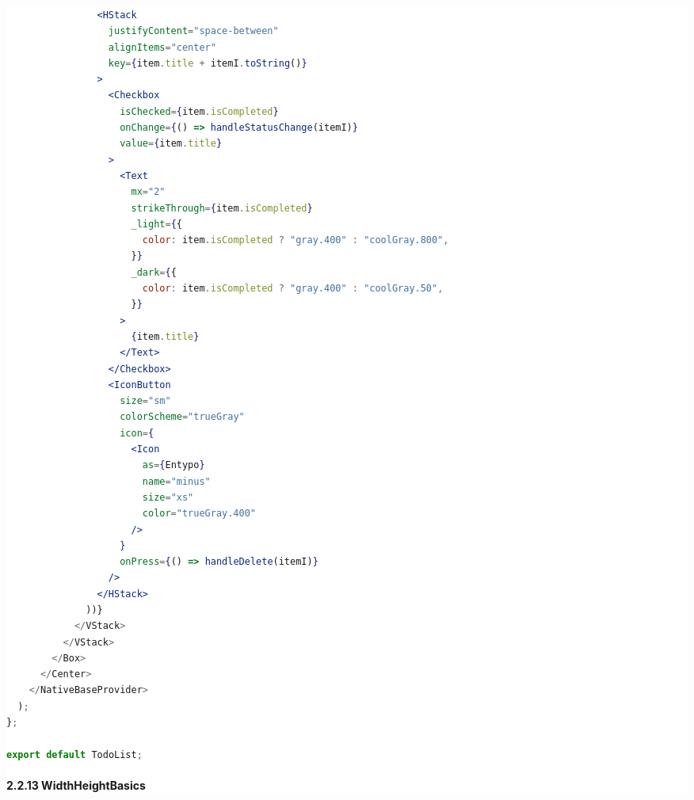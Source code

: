 ```jsx
                <HStack
                  justifyContent="space-between"
                  alignItems="center"
                  key={item.title + itemI.toString()}
                >
                  <Checkbox
                    isChecked={item.isCompleted}
                    onChange={() => handleStatusChange(itemI)}
                    value={item.title}
                  >
                    <Text
                      mx="2"
                      strikeThrough={item.isCompleted}
                      _light={{
                        color: item.isCompleted ? "gray.400" : "coolGray.800",
                      }}
                      _dark={{
                        color: item.isCompleted ? "gray.400" : "coolGray.50",
                      }}
                    >
                      {item.title}
                    </Text>
                  </Checkbox>
                  <IconButton
                    size="sm"
                    colorScheme="trueGray"
                    icon={
                      <Icon
                        as={Entypo}
                        name="minus"
                        size="xs"
                        color="trueGray.400"
                      />
                    }
                    onPress={() => handleDelete(itemI)}
                  />
                </HStack>
              ))}
            </VStack>
          </VStack>
        </Box>
      </Center>
    </NativeBaseProvider>
  );
};

export default TodoList;
```

#### 2.2.13 WidthHeightBasics
